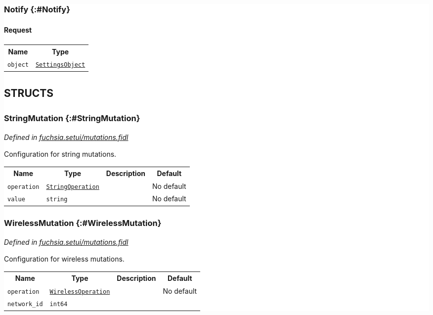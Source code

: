 ### Notify {:#Notify}


#### Request
<table>
    <tr><th>Name</th><th>Type</th></tr>
    <tr>
            <td><code>object</code></td>
            <td>
                <code><a class='link' href='../fuchsia.setui/index.html#SettingsObject'>SettingsObject</a></code>
            </td>
        </tr></table>





## **STRUCTS**

### StringMutation {:#StringMutation}
*Defined in [fuchsia.setui/mutations.fidl](https://fuchsia.googlesource.com/fuchsia/+/master/sdk/fidl/fuchsia.setui/mutations.fidl#13)*



 Configuration for string mutations.


<table>
    <tr><th>Name</th><th>Type</th><th>Description</th><th>Default</th></tr><tr>
            <td><code>operation</code></td>
            <td>
                <code><a class='link' href='../fuchsia.setui/index.html#StringOperation'>StringOperation</a></code>
            </td>
            <td></td>
            <td>No default</td>
        </tr><tr>
            <td><code>value</code></td>
            <td>
                <code>string</code>
            </td>
            <td></td>
            <td>No default</td>
        </tr>
</table>

### WirelessMutation {:#WirelessMutation}
*Defined in [fuchsia.setui/mutations.fidl](https://fuchsia.googlesource.com/fuchsia/+/master/sdk/fidl/fuchsia.setui/mutations.fidl#37)*



 Configuration for wireless mutations.


<table>
    <tr><th>Name</th><th>Type</th><th>Description</th><th>Default</th></tr><tr>
            <td><code>operation</code></td>
            <td>
                <code><a class='link' href='../fuchsia.setui/index.html#WirelessOperation'>WirelessOperation</a></code>
            </td>
            <td></td>
            <td>No default</td>
        </tr><tr>
            <td><code>network_id</code></td>
            <td>
                <code>int64</code>
